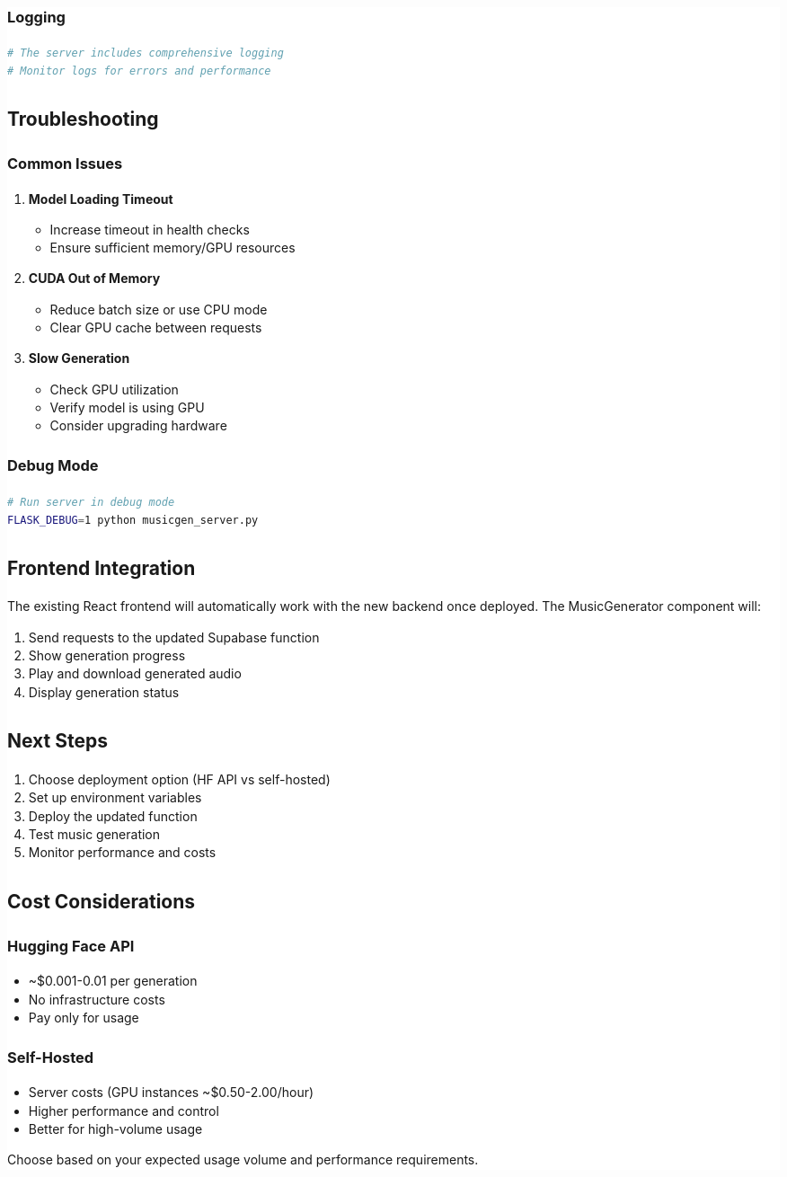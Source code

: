 ### Logging
```python
# The server includes comprehensive logging
# Monitor logs for errors and performance
```

## Troubleshooting

### Common Issues

1. **Model Loading Timeout**
   - Increase timeout in health checks
   - Ensure sufficient memory/GPU resources

2. **CUDA Out of Memory**
   - Reduce batch size or use CPU mode
   - Clear GPU cache between requests

3. **Slow Generation**
   - Check GPU utilization
   - Verify model is using GPU
   - Consider upgrading hardware

### Debug Mode
```bash
# Run server in debug mode
FLASK_DEBUG=1 python musicgen_server.py
```

## Frontend Integration

The existing React frontend will automatically work with the new backend once deployed. The MusicGenerator component will:

1. Send requests to the updated Supabase function
2. Show generation progress
3. Play and download generated audio
4. Display generation status

## Next Steps

1. Choose deployment option (HF API vs self-hosted)
2. Set up environment variables
3. Deploy the updated function
4. Test music generation
5. Monitor performance and costs

## Cost Considerations

### Hugging Face API
- ~$0.001-0.01 per generation
- No infrastructure costs
- Pay only for usage

### Self-Hosted
- Server costs (GPU instances ~$0.50-2.00/hour)
- Higher performance and control
- Better for high-volume usage

Choose based on your expected usage volume and performance requirements.